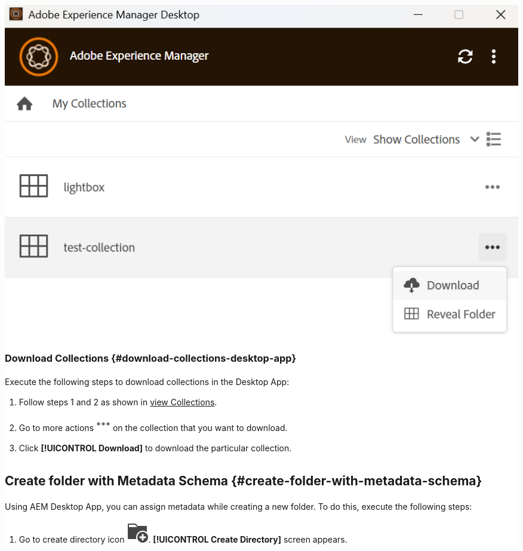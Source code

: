    ![Collections Desktop App](assets/collections-desktop-app.png)

### Download Collections {#download-collections-desktop-app}

Execute the following steps to download collections in the Desktop App:

1. Follow steps 1 and 2 as shown in [view Collections](#view-collections-desktop-app).

1. Go to more actions ![More actions icon](assets/do-not-localize/more2_da2.png) on the collection that you want to download.

1. Click **[!UICONTROL Download]** to download the particular collection.

## Create folder with Metadata Schema {#create-folder-with-metadata-schema}

Using AEM Desktop App, you can assign metadata while creating a new folder. To do this, execute the following steps:

1. Go to create directory icon ![Add folder icon](assets/do-not-localize/add-folder.svg). **[!UICONTROL Create Directory]** screen appears.
